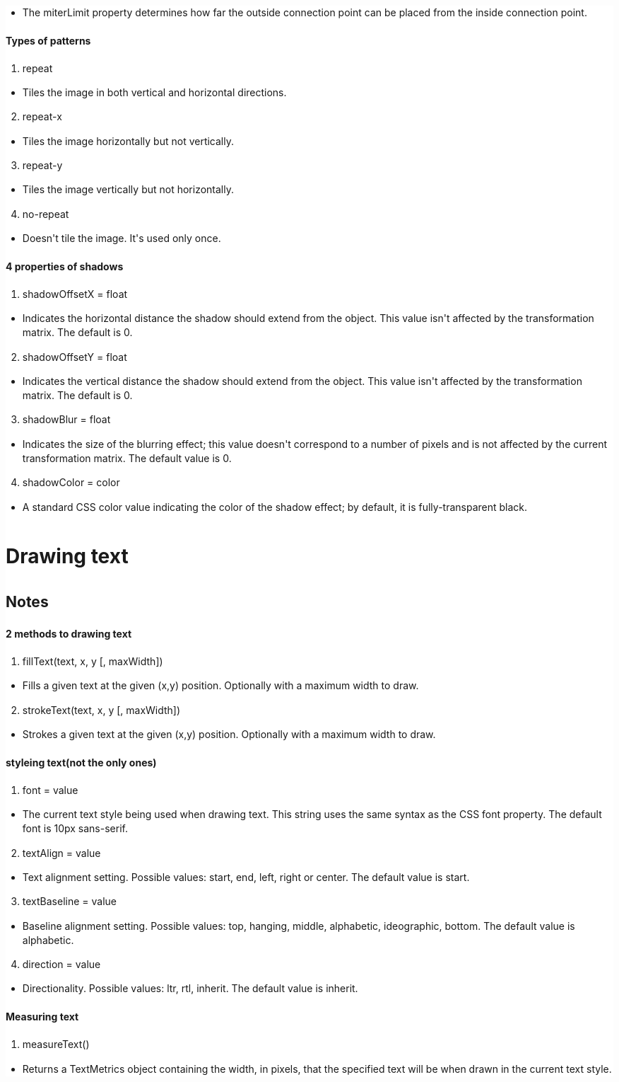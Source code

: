 - The miterLimit property determines how far the outside connection point can be placed from the inside connection point.

#### Types of patterns
1. repeat
- Tiles the image in both vertical and horizontal directions.
2. repeat-x
- Tiles the image horizontally but not vertically.
3. repeat-y
- Tiles the image vertically but not horizontally.
4. no-repeat
- Doesn't tile the image. It's used only once.

#### 4 properties of shadows
1. shadowOffsetX = float
- Indicates the horizontal distance the shadow should extend from the object. This value isn't affected by the transformation matrix. The default is 0.
2. shadowOffsetY = float
- Indicates the vertical distance the shadow should extend from the object. This value isn't affected by the transformation matrix. The default is 0.
3. shadowBlur = float
- Indicates the size of the blurring effect; this value doesn't correspond to a number of pixels and is not affected by the current transformation matrix. The default value is 0.
4. shadowColor = color
- A standard CSS color value indicating the color of the shadow effect; by default, it is fully-transparent black.

# Drawing text

## Notes
#### 2 methods to drawing text
1. fillText(text, x, y [, maxWidth])
- Fills a given text at the given (x,y) position. Optionally with a maximum width to draw.
2. strokeText(text, x, y [, maxWidth])
- Strokes a given text at the given (x,y) position. Optionally with a maximum width to draw.

#### styleing text(not the only ones)
1. font = value
- The current text style being used when drawing text. This string uses the same syntax as the CSS font property. The default font is 10px sans-serif.
2. textAlign = value
- Text alignment setting. Possible values: start, end, left, right or center. The default value is start.
3. textBaseline = value
- Baseline alignment setting. Possible values: top, hanging, middle, alphabetic, ideographic, bottom. The default value is alphabetic.
4. direction = value
- Directionality. Possible values: ltr, rtl, inherit. The default value is inherit.

#### Measuring text
1. measureText()
- Returns a TextMetrics object containing the width, in pixels, that the specified text will be when drawn in the current text style.
